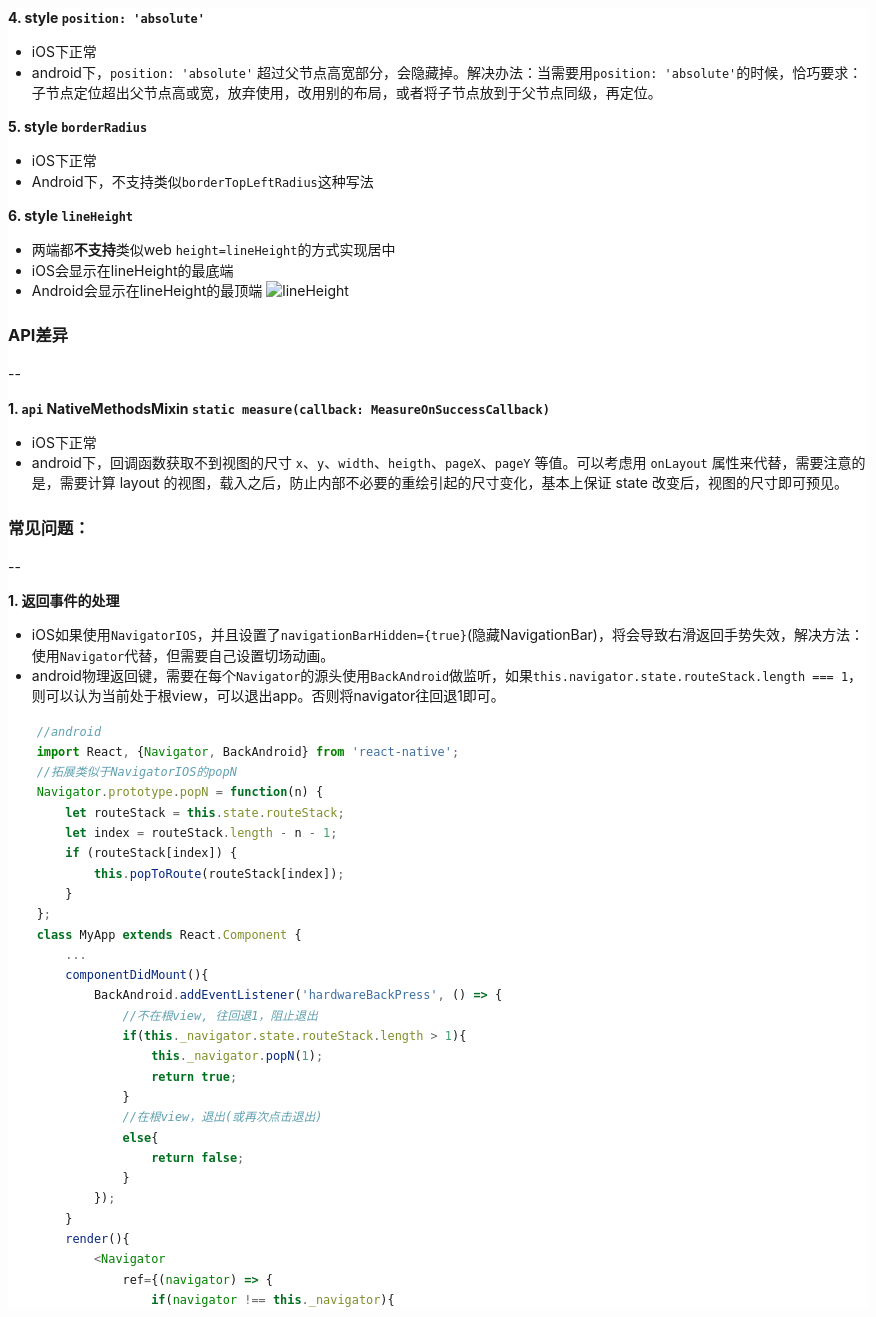 **4. style `position: 'absolute'`**
- iOS下正常  
- android下，`position: 'absolute'` 超过父节点高宽部分，会隐藏掉。解决办法：当需要用`position: 'absolute'`的时候，恰巧要求：子节点定位超出父节点高或宽，放弃使用，改用别的布局，或者将子节点放到于父节点同级，再定位。


**5. style `borderRadius`**
- iOS下正常
- Android下，不支持类似`borderTopLeftRadius`这种写法

**6. style `lineHeight`**
- 两端都<b>不支持</b>类似web `height=lineHeight`的方式实现居中
- iOS会显示在lineHeight的最底端
- Android会显示在lineHeight的最顶端
![lineHeight](./img/lineheight.jpg)




### API差异
--  

**1. `api` NativeMethodsMixin `static measure(callback: MeasureOnSuccessCallback)`**
- iOS下正常  
- android下，回调函数获取不到视图的尺寸 `x`、`y`、`width`、`heigth`、`pageX`、`pageY` 等值。可以考虑用 `onLayout` 属性来代替，需要注意的是，需要计算 layout 的视图，载入之后，防止内部不必要的重绘引起的尺寸变化，基本上保证 state 改变后，视图的尺寸即可预见。




### 常见问题：
--  

**1. 返回事件的处理**
- iOS如果使用`NavigatorIOS`，并且设置了`navigationBarHidden={true}`(隐藏NavigationBar)，将会导致右滑返回手势失效，解决方法：使用`Navigator`代替，但需要自己设置切场动画。  
- android物理返回键，需要在每个`Navigator`的源头使用`BackAndroid`做监听，如果`this.navigator.state.routeStack.length === 1`，则可以认为当前处于根view，可以退出app。否则将navigator往回退1即可。
```javascript
    //android
    import React, {Navigator, BackAndroid} from 'react-native';
    //拓展类似于NavigatorIOS的popN
    Navigator.prototype.popN = function(n) {
        let routeStack = this.state.routeStack;
        let index = routeStack.length - n - 1;
        if (routeStack[index]) {
            this.popToRoute(routeStack[index]);
        }
    };
    class MyApp extends React.Component {
        ...
        componentDidMount(){
            BackAndroid.addEventListener('hardwareBackPress', () => {
                //不在根view, 往回退1，阻止退出
                if(this._navigator.state.routeStack.length > 1){
                    this._navigator.popN(1);
                    return true;
                }
                //在根view，退出(或再次点击退出)
                else{
                    return false;
                }
            });
        }
        render(){
            <Navigator
                ref={(navigator) => {
                    if(navigator !== this._navigator){
```